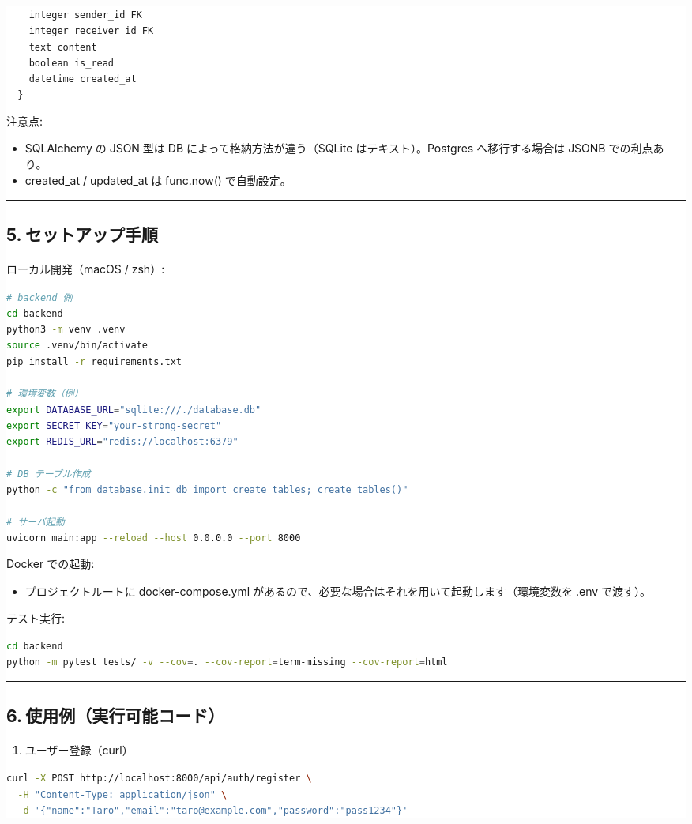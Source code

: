 ```mermaid
    integer sender_id FK
    integer receiver_id FK
    text content
    boolean is_read
    datetime created_at
  }
```

注意点:
- SQLAlchemy の JSON 型は DB によって格納方法が違う（SQLite はテキスト）。Postgres へ移行する場合は JSONB での利点あり。
- created_at / updated_at は func.now() で自動設定。

---

## 5. セットアップ手順

ローカル開発（macOS / zsh）:

```bash
# backend 側
cd backend
python3 -m venv .venv
source .venv/bin/activate
pip install -r requirements.txt

# 環境変数（例）
export DATABASE_URL="sqlite:///./database.db"
export SECRET_KEY="your-strong-secret"
export REDIS_URL="redis://localhost:6379"

# DB テーブル作成
python -c "from database.init_db import create_tables; create_tables()"

# サーバ起動
uvicorn main:app --reload --host 0.0.0.0 --port 8000
```

Docker での起動:
- プロジェクトルートに docker-compose.yml があるので、必要な場合はそれを用いて起動します（環境変数を .env で渡す）。

テスト実行:

```bash
cd backend
python -m pytest tests/ -v --cov=. --cov-report=term-missing --cov-report=html
```

---

## 6. 使用例（実行可能コード）

1) ユーザー登録（curl）

```bash
curl -X POST http://localhost:8000/api/auth/register \
  -H "Content-Type: application/json" \
  -d '{"name":"Taro","email":"taro@example.com","password":"pass1234"}'
```
